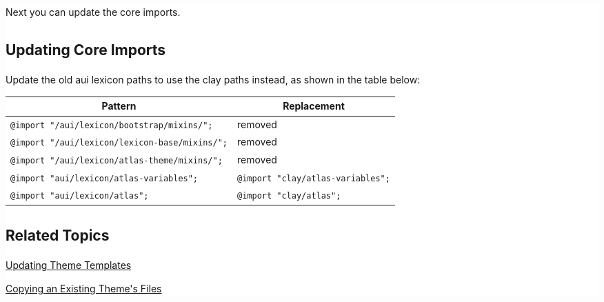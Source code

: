 Next you can update the core imports. 

## Updating Core Imports

Update the old aui lexicon paths to use the clay paths instead, as shown in the 
table below:

|Pattern|Replacement|
|---|---|
|`@import "/aui/lexicon/bootstrap/mixins/";`|removed|
|`@import "/aui/lexicon/lexicon-base/mixins/";`|removed|
|`@import "/aui/lexicon/atlas-theme/mixins/";`|removed|
|`@import "aui/lexicon/atlas-variables";`|`@import "clay/atlas-variables";`|
|`@import "aui/lexicon/atlas";`|`@import "clay/atlas";`|

## Related Topics

[Updating Theme Templates](/docs/7-1/tutorials/-/knowledge_base/t/updating-theme-templates)

[Copying an Existing Theme's Files](/docs/7-1/tutorials/-/knowledge_base/t/copying-an-existing-themes-files)
